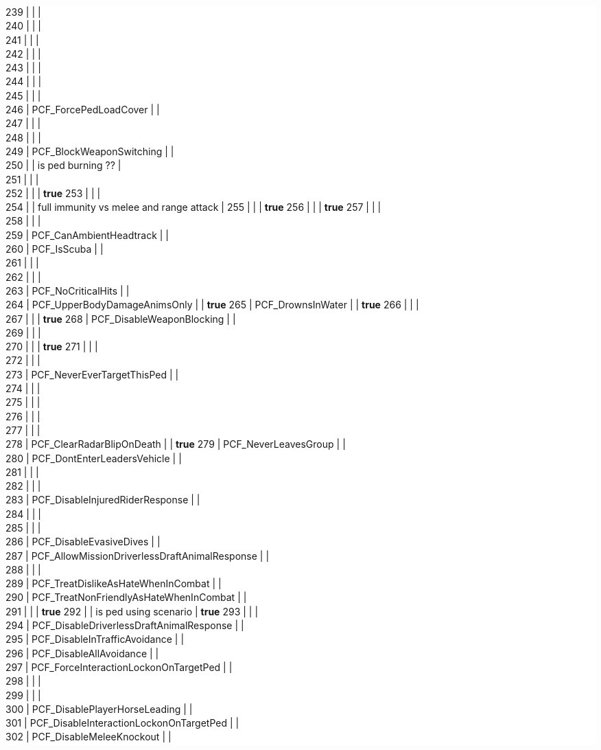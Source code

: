 239 |	|	|	
240 |	|	|	
241 |	|	|	
242 |	|	|	
243 |	|	|	
244 |	|	|	
245 |	|	|	
246 | PCF_ForcePedLoadCover |	|	
247 |	|	|	
248 |	|	|	
249 | PCF_BlockWeaponSwitching |	|	
250 |	| is ped burning ?? |	
251 |	|	|	
252 |	|	| **true**
253 |	|	|	
254 |	| full immunity vs melee and range attack |	
255 |	|	| **true**
256 |	|	| **true**
257 |	|	|	
258 |	|	|	
259 | PCF_CanAmbientHeadtrack |	|	
260 | PCF_IsScuba |	|	
261 |	|	|	
262 |	|	|	
263 | PCF_NoCriticalHits |	|	
264 | PCF_UpperBodyDamageAnimsOnly |	| **true**
265 | PCF_DrownsInWater |	| **true**
266 |	|	|	
267 |	|	| **true**
268 | PCF_DisableWeaponBlocking |	|	
269 |	|	|	
270 |	|	| **true**
271 |	|	|	
272 |	|	|	
273 | PCF_NeverEverTargetThisPed |	|	
274 |	|	|	
275 |	|	|	
276 |	|	|	
277 |	|	|	
278 | PCF_ClearRadarBlipOnDeath |	| **true**
279 | PCF_NeverLeavesGroup |	|	
280 | PCF_DontEnterLeadersVehicle |	|	
281 |	|	|	
282 |	|	|	
283 | PCF_DisableInjuredRiderResponse |	|	
284 |	|	|	
285 |	|	|	
286 | PCF_DisableEvasiveDives |	|	
287 | PCF_AllowMissionDriverlessDraftAnimalResponse |	|	
288 |	|	|	
289 | PCF_TreatDislikeAsHateWhenInCombat |	|	
290 | PCF_TreatNonFriendlyAsHateWhenInCombat |	|	
291 |	|	| **true**
292 |	| is ped using scenario | **true**
293 |	|	|	
294 | PCF_DisableDriverlessDraftAnimalResponse |	|	
295 | PCF_DisableInTrafficAvoidance |	|	
296 | PCF_DisableAllAvoidance |	|	
297 | PCF_ForceInteractionLockonOnTargetPed |	|	
298 |	|	|	
299 |	|	|	
300 | PCF_DisablePlayerHorseLeading |	|	
301 | PCF_DisableInteractionLockonOnTargetPed |	|	
302 | PCF_DisableMeleeKnockout |	|	